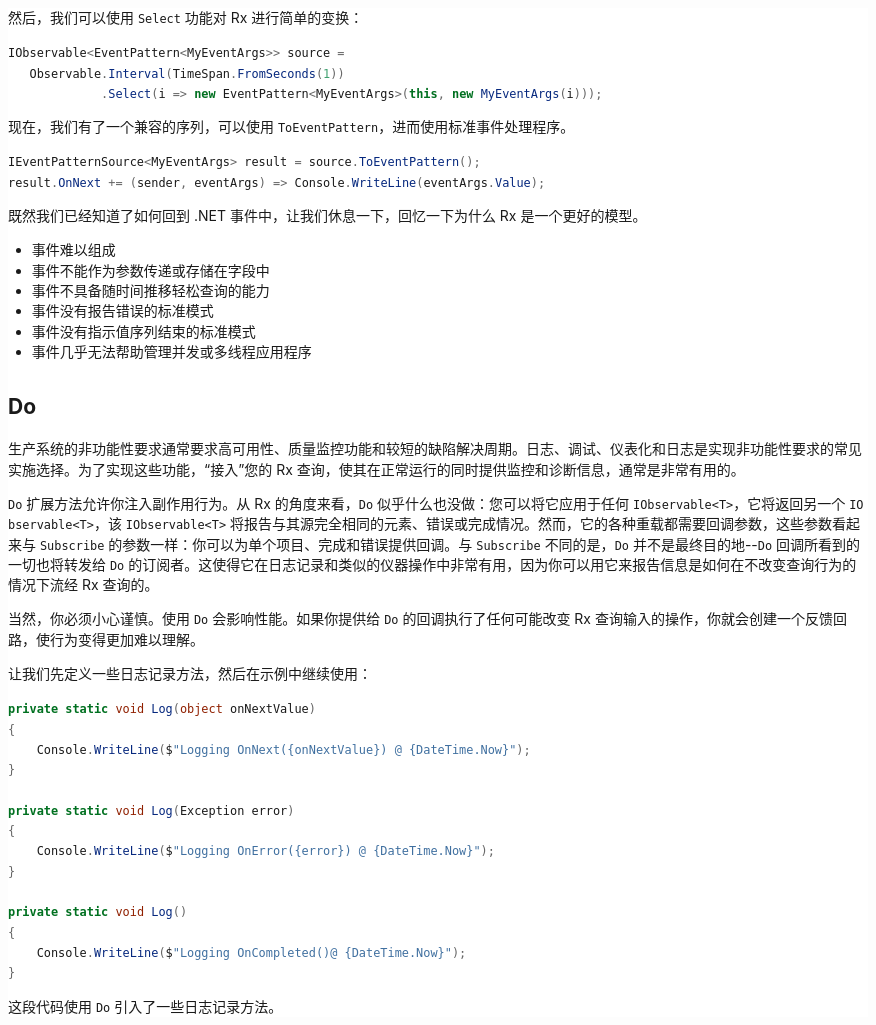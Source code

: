 然后，我们可以使用 `Select` 功能对 Rx 进行简单的变换：

```c#
IObservable<EventPattern<MyEventArgs>> source = 
   Observable.Interval(TimeSpan.FromSeconds(1))
             .Select(i => new EventPattern<MyEventArgs>(this, new MyEventArgs(i)));
```

现在，我们有了一个兼容的序列，可以使用 `ToEventPattern`，进而使用标准事件处理程序。

```c#
IEventPatternSource<MyEventArgs> result = source.ToEventPattern(); 
result.OnNext += (sender, eventArgs) => Console.WriteLine(eventArgs.Value);
```

既然我们已经知道了如何回到 .NET 事件中，让我们休息一下，回忆一下为什么 Rx 是一个更好的模型。

- 事件难以组成
- 事件不能作为参数传递或存储在字段中
- 事件不具备随时间推移轻松查询的能力
- 事件没有报告错误的标准模式
- 事件没有指示值序列结束的标准模式
- 事件几乎无法帮助管理并发或多线程应用程序

## Do

生产系统的非功能性要求通常要求高可用性、质量监控功能和较短的缺陷解决周期。日志、调试、仪表化和日志是实现非功能性要求的常见实施选择。为了实现这些功能，“接入”您的 Rx 查询，使其在正常运行的同时提供监控和诊断信息，通常是非常有用的。

`Do` 扩展方法允许你注入副作用行为。从 Rx 的角度来看，`Do` 似乎什么也没做：您可以将它应用于任何 `IObservable<T>`，它将返回另一个 `IObservable<T>`，该 `IObservable<T>` 将报告与其源完全相同的元素、错误或完成情况。然而，它的各种重载都需要回调参数，这些参数看起来与 `Subscribe` 的参数一样：你可以为单个项目、完成和错误提供回调。与 `Subscribe` 不同的是，`Do` 并不是最终目的地--`Do` 回调所看到的一切也将转发给 `Do` 的订阅者。这使得它在日志记录和类似的仪器操作中非常有用，因为你可以用它来报告信息是如何在不改变查询行为的情况下流经 Rx 查询的。

当然，你必须小心谨慎。使用 `Do` 会影响性能。如果你提供给 `Do` 的回调执行了任何可能改变 Rx 查询输入的操作，你就会创建一个反馈回路，使行为变得更加难以理解。

让我们先定义一些日志记录方法，然后在示例中继续使用：

```c#
private static void Log(object onNextValue)
{
    Console.WriteLine($"Logging OnNext({onNextValue}) @ {DateTime.Now}");
}

private static void Log(Exception error)
{
    Console.WriteLine($"Logging OnError({error}) @ {DateTime.Now}");
}

private static void Log()
{
    Console.WriteLine($"Logging OnCompleted()@ {DateTime.Now}");
}
```

这段代码使用 `Do` 引入了一些日志记录方法。

